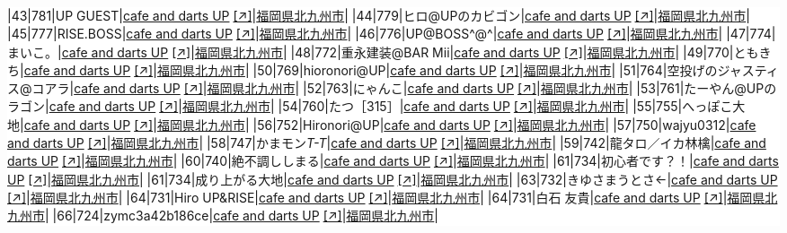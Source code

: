 |43|781|<span class="rank-name-pd">UP GUEST</span>|<a href="/darts/rank/shops/67623.html">cafe and darts UP</a> <a href="https://vs.phoenixdarts.com/jp/shop/shopDetailInfo/s_67623?s_seq=67623">[↗]</a>|<a href="/darts/rank/福岡県/北九州市">福岡県北九州市</a>|
|44|779|<span class="rank-name-pd">ヒロ@UPのカビゴン</span>|<a href="/darts/rank/shops/67623.html">cafe and darts UP</a> <a href="https://vs.phoenixdarts.com/jp/shop/shopDetailInfo/s_67623?s_seq=67623">[↗]</a>|<a href="/darts/rank/福岡県/北九州市">福岡県北九州市</a>|
|45|777|<span class="rank-name-pd">RISE.BOSS</span>|<a href="/darts/rank/shops/67623.html">cafe and darts UP</a> <a href="https://vs.phoenixdarts.com/jp/shop/shopDetailInfo/s_67623?s_seq=67623">[↗]</a>|<a href="/darts/rank/福岡県/北九州市">福岡県北九州市</a>|
|46|776|<span class="rank-name-pd">UP@BOSS^@^</span>|<a href="/darts/rank/shops/67623.html">cafe and darts UP</a> <a href="https://vs.phoenixdarts.com/jp/shop/shopDetailInfo/s_67623?s_seq=67623">[↗]</a>|<a href="/darts/rank/福岡県/北九州市">福岡県北九州市</a>|
|47|774|<span class="rank-name-pd">まいこ。</span>|<a href="/darts/rank/shops/67623.html">cafe and darts UP</a> <a href="https://vs.phoenixdarts.com/jp/shop/shopDetailInfo/s_67623?s_seq=67623">[↗]</a>|<a href="/darts/rank/福岡県/北九州市">福岡県北九州市</a>|
|48|772|<span class="rank-name-pd">重永建装@BAR Mii</span>|<a href="/darts/rank/shops/67623.html">cafe and darts UP</a> <a href="https://vs.phoenixdarts.com/jp/shop/shopDetailInfo/s_67623?s_seq=67623">[↗]</a>|<a href="/darts/rank/福岡県/北九州市">福岡県北九州市</a>|
|49|770|<span class="rank-name-pd">ともきち</span>|<a href="/darts/rank/shops/67623.html">cafe and darts UP</a> <a href="https://vs.phoenixdarts.com/jp/shop/shopDetailInfo/s_67623?s_seq=67623">[↗]</a>|<a href="/darts/rank/福岡県/北九州市">福岡県北九州市</a>|
|50|769|<span class="rank-name-pd">hioronori@UP</span>|<a href="/darts/rank/shops/67623.html">cafe and darts UP</a> <a href="https://vs.phoenixdarts.com/jp/shop/shopDetailInfo/s_67623?s_seq=67623">[↗]</a>|<a href="/darts/rank/福岡県/北九州市">福岡県北九州市</a>|
|51|764|<span class="rank-name-pd">空投げのジャスティス@コアラ</span>|<a href="/darts/rank/shops/67623.html">cafe and darts UP</a> <a href="https://vs.phoenixdarts.com/jp/shop/shopDetailInfo/s_67623?s_seq=67623">[↗]</a>|<a href="/darts/rank/福岡県/北九州市">福岡県北九州市</a>|
|52|763|<span class="rank-name-pd">にゃんこ</span>|<a href="/darts/rank/shops/67623.html">cafe and darts UP</a> <a href="https://vs.phoenixdarts.com/jp/shop/shopDetailInfo/s_67623?s_seq=67623">[↗]</a>|<a href="/darts/rank/福岡県/北九州市">福岡県北九州市</a>|
|53|761|<span class="rank-name-pd">たーやん@UPのラゴン</span>|<a href="/darts/rank/shops/67623.html">cafe and darts UP</a> <a href="https://vs.phoenixdarts.com/jp/shop/shopDetailInfo/s_67623?s_seq=67623">[↗]</a>|<a href="/darts/rank/福岡県/北九州市">福岡県北九州市</a>|
|54|760|<span class="rank-name-pd">たつ［315］</span>|<a href="/darts/rank/shops/67623.html">cafe and darts UP</a> <a href="https://vs.phoenixdarts.com/jp/shop/shopDetailInfo/s_67623?s_seq=67623">[↗]</a>|<a href="/darts/rank/福岡県/北九州市">福岡県北九州市</a>|
|55|755|<span class="rank-name-pd">へっぽこ大地</span>|<a href="/darts/rank/shops/67623.html">cafe and darts UP</a> <a href="https://vs.phoenixdarts.com/jp/shop/shopDetailInfo/s_67623?s_seq=67623">[↗]</a>|<a href="/darts/rank/福岡県/北九州市">福岡県北九州市</a>|
|56|752|<span class="rank-name-pd">Hironori@UP</span>|<a href="/darts/rank/shops/67623.html">cafe and darts UP</a> <a href="https://vs.phoenixdarts.com/jp/shop/shopDetailInfo/s_67623?s_seq=67623">[↗]</a>|<a href="/darts/rank/福岡県/北九州市">福岡県北九州市</a>|
|57|750|<span class="rank-name-pd">wajyu0312</span>|<a href="/darts/rank/shops/67623.html">cafe and darts UP</a> <a href="https://vs.phoenixdarts.com/jp/shop/shopDetailInfo/s_67623?s_seq=67623">[↗]</a>|<a href="/darts/rank/福岡県/北九州市">福岡県北九州市</a>|
|58|747|<span class="rank-name-pd">かまモン*T-T*</span>|<a href="/darts/rank/shops/67623.html">cafe and darts UP</a> <a href="https://vs.phoenixdarts.com/jp/shop/shopDetailInfo/s_67623?s_seq=67623">[↗]</a>|<a href="/darts/rank/福岡県/北九州市">福岡県北九州市</a>|
|59|742|<span class="rank-name-pd">龍タロ／イカ林檎</span>|<a href="/darts/rank/shops/67623.html">cafe and darts UP</a> <a href="https://vs.phoenixdarts.com/jp/shop/shopDetailInfo/s_67623?s_seq=67623">[↗]</a>|<a href="/darts/rank/福岡県/北九州市">福岡県北九州市</a>|
|60|740|<span class="rank-name-pd">絶不調ししまる</span>|<a href="/darts/rank/shops/67623.html">cafe and darts UP</a> <a href="https://vs.phoenixdarts.com/jp/shop/shopDetailInfo/s_67623?s_seq=67623">[↗]</a>|<a href="/darts/rank/福岡県/北九州市">福岡県北九州市</a>|
|61|734|<span class="rank-name-pd">初心者です？！</span>|<a href="/darts/rank/shops/67623.html">cafe and darts UP</a> <a href="https://vs.phoenixdarts.com/jp/shop/shopDetailInfo/s_67623?s_seq=67623">[↗]</a>|<a href="/darts/rank/福岡県/北九州市">福岡県北九州市</a>|
|61|734|<span class="rank-name-pd">成り上がる大地</span>|<a href="/darts/rank/shops/67623.html">cafe and darts UP</a> <a href="https://vs.phoenixdarts.com/jp/shop/shopDetailInfo/s_67623?s_seq=67623">[↗]</a>|<a href="/darts/rank/福岡県/北九州市">福岡県北九州市</a>|
|63|732|<span class="rank-name-pd">きゆさまうとさ←</span>|<a href="/darts/rank/shops/67623.html">cafe and darts UP</a> <a href="https://vs.phoenixdarts.com/jp/shop/shopDetailInfo/s_67623?s_seq=67623">[↗]</a>|<a href="/darts/rank/福岡県/北九州市">福岡県北九州市</a>|
|64|731|<span class="rank-name-pd">Hiro UP&amp;RISE</span>|<a href="/darts/rank/shops/67623.html">cafe and darts UP</a> <a href="https://vs.phoenixdarts.com/jp/shop/shopDetailInfo/s_67623?s_seq=67623">[↗]</a>|<a href="/darts/rank/福岡県/北九州市">福岡県北九州市</a>|
|64|731|<span class="rank-name-pd"><span class="pro-icon-pd"></span>白石 友貴</span>|<a href="/darts/rank/shops/67623.html">cafe and darts UP</a> <a href="https://vs.phoenixdarts.com/jp/shop/shopDetailInfo/s_67623?s_seq=67623">[↗]</a>|<a href="/darts/rank/福岡県/北九州市">福岡県北九州市</a>|
|66|724|<span class="rank-name-pd">zymc3a42b186ce</span>|<a href="/darts/rank/shops/67623.html">cafe and darts UP</a> <a href="https://vs.phoenixdarts.com/jp/shop/shopDetailInfo/s_67623?s_seq=67623">[↗]</a>|<a href="/darts/rank/福岡県/北九州市">福岡県北九州市</a>|